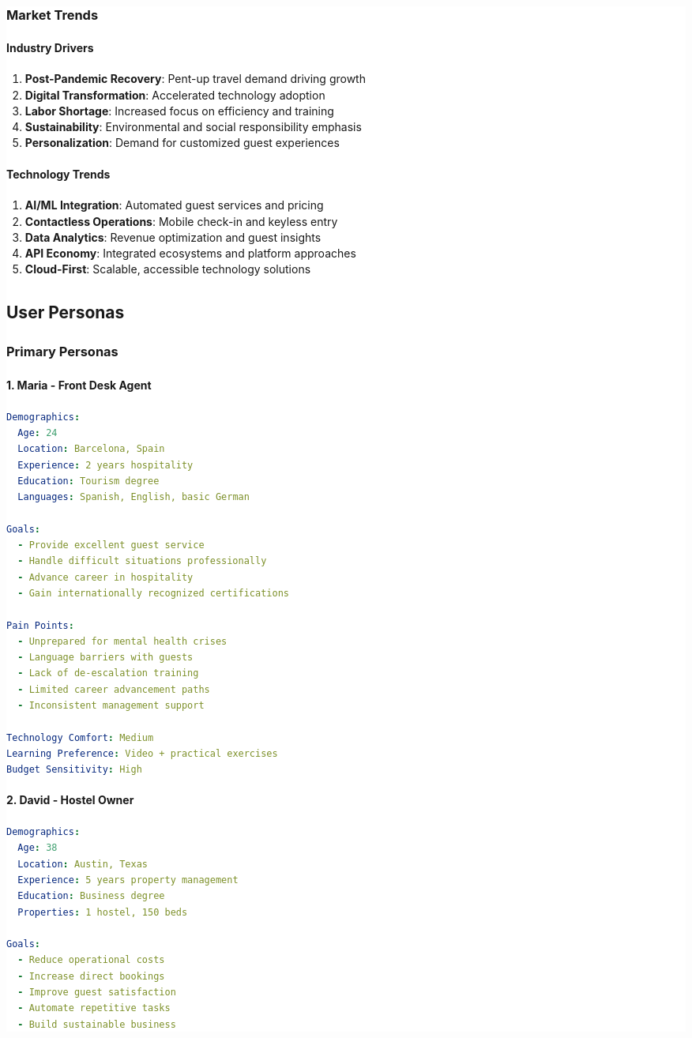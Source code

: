 ### Market Trends

#### Industry Drivers
1. **Post-Pandemic Recovery**: Pent-up travel demand driving growth
2. **Digital Transformation**: Accelerated technology adoption
3. **Labor Shortage**: Increased focus on efficiency and training
4. **Sustainability**: Environmental and social responsibility emphasis
5. **Personalization**: Demand for customized guest experiences

#### Technology Trends
1. **AI/ML Integration**: Automated guest services and pricing
2. **Contactless Operations**: Mobile check-in and keyless entry
3. **Data Analytics**: Revenue optimization and guest insights
4. **API Economy**: Integrated ecosystems and platform approaches
5. **Cloud-First**: Scalable, accessible technology solutions

## User Personas

### Primary Personas

#### 1. Maria - Front Desk Agent
```yaml
Demographics:
  Age: 24
  Location: Barcelona, Spain
  Experience: 2 years hospitality
  Education: Tourism degree
  Languages: Spanish, English, basic German

Goals:
  - Provide excellent guest service
  - Handle difficult situations professionally
  - Advance career in hospitality
  - Gain internationally recognized certifications

Pain Points:
  - Unprepared for mental health crises
  - Language barriers with guests
  - Lack of de-escalation training
  - Limited career advancement paths
  - Inconsistent management support

Technology Comfort: Medium
Learning Preference: Video + practical exercises
Budget Sensitivity: High
```

#### 2. David - Hostel Owner
```yaml
Demographics:
  Age: 38
  Location: Austin, Texas
  Experience: 5 years property management
  Education: Business degree
  Properties: 1 hostel, 150 beds

Goals:
  - Reduce operational costs
  - Increase direct bookings
  - Improve guest satisfaction
  - Automate repetitive tasks
  - Build sustainable business

```